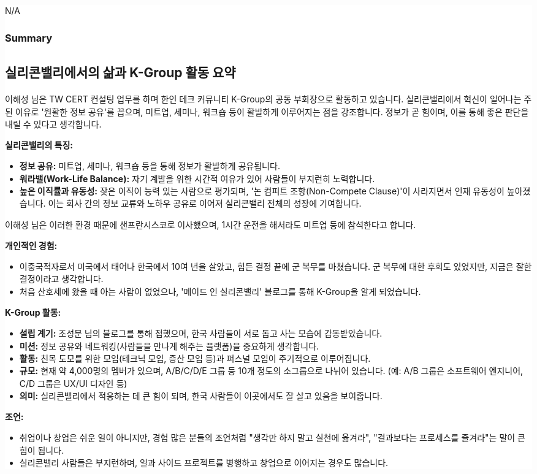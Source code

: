 N/A

### Summary

## 실리콘밸리에서의 삶과 K-Group 활동 요약

이해성 님은 TW CERT 컨설팅 업무를 하며 한인 테크 커뮤니티 K-Group의 공동 부회장으로 활동하고 있습니다. 실리콘밸리에서 혁신이 일어나는 주된 이유로 '원활한 정보 공유'를 꼽으며, 미트업, 세미나, 워크숍 등이 활발하게 이루어지는 점을 강조합니다. 정보가 곧 힘이며, 이를 통해 좋은 판단을 내릴 수 있다고 생각합니다.

**실리콘밸리의 특징:**

*   **정보 공유:** 미트업, 세미나, 워크숍 등을 통해 정보가 활발하게 공유됩니다.
*   **워라밸(Work-Life Balance):** 자기 계발을 위한 시간적 여유가 있어 사람들이 부지런히 노력합니다.
*   **높은 이직률과 유동성:** 잦은 이직이 능력 있는 사람으로 평가되며, '논 컴피트 조항(Non-Compete Clause)'이 사라지면서 인재 유동성이 높아졌습니다. 이는 회사 간의 정보 교류와 노하우 공유로 이어져 실리콘밸리 전체의 성장에 기여합니다.

이해성 님은 이러한 환경 때문에 샌프란시스코로 이사했으며, 1시간 운전을 해서라도 미트업 등에 참석한다고 합니다.

**개인적인 경험:**

*   이중국적자로서 미국에서 태어나 한국에서 10여 년을 살았고, 힘든 결정 끝에 군 복무를 마쳤습니다. 군 복무에 대한 후회도 있었지만, 지금은 잘한 결정이라고 생각합니다.
*   처음 산호세에 왔을 때 아는 사람이 없었으나, '메이드 인 실리콘밸리' 블로그를 통해 K-Group을 알게 되었습니다.

**K-Group 활동:**

*   **설립 계기:** 조성문 님의 블로그를 통해 접했으며, 한국 사람들이 서로 돕고 사는 모습에 감동받았습니다.
*   **미션:** 정보 공유와 네트워킹(사람들을 만나게 해주는 플랫폼)을 중요하게 생각합니다.
*   **활동:** 친목 도모를 위한 모임(테크닉 모임, 증산 모임 등)과 퍼스널 모임이 주기적으로 이루어집니다.
*   **규모:** 현재 약 4,000명의 멤버가 있으며, A/B/C/D/E 그룹 등 10개 정도의 소그룹으로 나뉘어 있습니다. (예: A/B 그룹은 소프트웨어 엔지니어, C/D 그룹은 UX/UI 디자인 등)
*   **의미:** 실리콘밸리에서 적응하는 데 큰 힘이 되며, 한국 사람들이 이곳에서도 잘 살고 있음을 보여줍니다.

**조언:**

*   취업이나 창업은 쉬운 일이 아니지만, 경험 많은 분들의 조언처럼 "생각만 하지 말고 실천에 옮겨라", "결과보다는 프로세스를 즐겨라"는 말이 큰 힘이 됩니다.
*   실리콘밸리 사람들은 부지런하며, 일과 사이드 프로젝트를 병행하고 창업으로 이어지는 경우도 많습니다.

